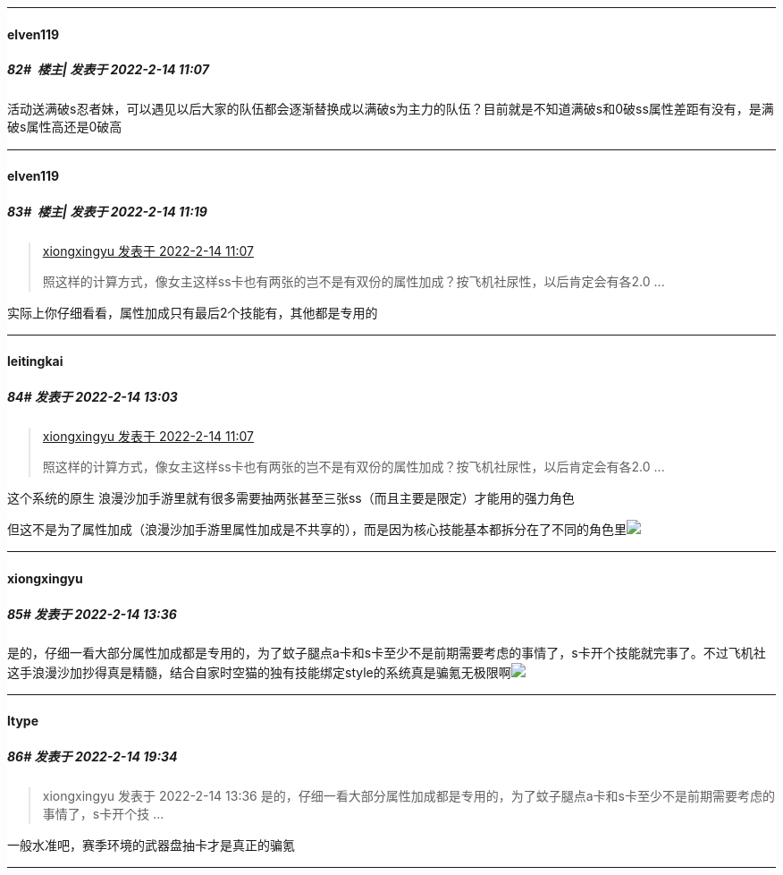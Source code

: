 *****

####  elven119  
##### 82#         楼主| 发表于 2022-2-14 11:07

活动送满破s忍者妹，可以遇见以后大家的队伍都会逐渐替换成以满破s为主力的队伍？目前就是不知道满破s和0破ss属性差距有没有，是满破s属性高还是0破高

*****

####  elven119  
##### 83#         楼主| 发表于 2022-2-14 11:19

<blockquote><a href="httphttps://bbs.saraba1st.com/2b/forum.php?mod=redirect&amp;goto=findpost&amp;pid=54678197&amp;ptid=2050204" target="_blank">xiongxingyu 发表于 2022-2-14 11:07</a>

照这样的计算方式，像女主这样ss卡也有两张的岂不是有双份的属性加成？按飞机社尿性，以后肯定会有各2.0 ...</blockquote>
实际上你仔细看看，属性加成只有最后2个技能有，其他都是专用的



*****

####  leitingkai  
##### 84#       发表于 2022-2-14 13:03

<blockquote><a href="httphttps://bbs.saraba1st.com/2b/forum.php?mod=redirect&amp;goto=findpost&amp;pid=54678197&amp;ptid=2050204" target="_blank">xiongxingyu 发表于 2022-2-14 11:07</a>

照这样的计算方式，像女主这样ss卡也有两张的岂不是有双份的属性加成？按飞机社尿性，以后肯定会有各2.0 ...</blockquote>
这个系统的原生 浪漫沙加手游里就有很多需要抽两张甚至三张ss（而且主要是限定）才能用的强力角色

但这不是为了属性加成（浪漫沙加手游里属性加成是不共享的），而是因为核心技能基本都拆分在了不同的角色里<img src="https://static.saraba1st.com/image/smiley/face2017/067.png" referrerpolicy="no-referrer">



*****

####  xiongxingyu  
##### 85#       发表于 2022-2-14 13:36

是的，仔细一看大部分属性加成都是专用的，为了蚊子腿点a卡和s卡至少不是前期需要考虑的事情了，s卡开个技能就完事了。不过飞机社这手浪漫沙加抄得真是精髓，结合自家时空猫的独有技能绑定style的系统真是骗氪无极限啊<img src="https://static.saraba1st.com/image/smiley/face2017/067.png" referrerpolicy="no-referrer">



*****

####  ltype  
##### 86#       发表于 2022-2-14 19:34

<blockquote>xiongxingyu 发表于 2022-2-14 13:36
是的，仔细一看大部分属性加成都是专用的，为了蚊子腿点a卡和s卡至少不是前期需要考虑的事情了，s卡开个技 ...</blockquote>
一般水准吧，赛季环境的武器盘抽卡才是真正的骗氪



*****
